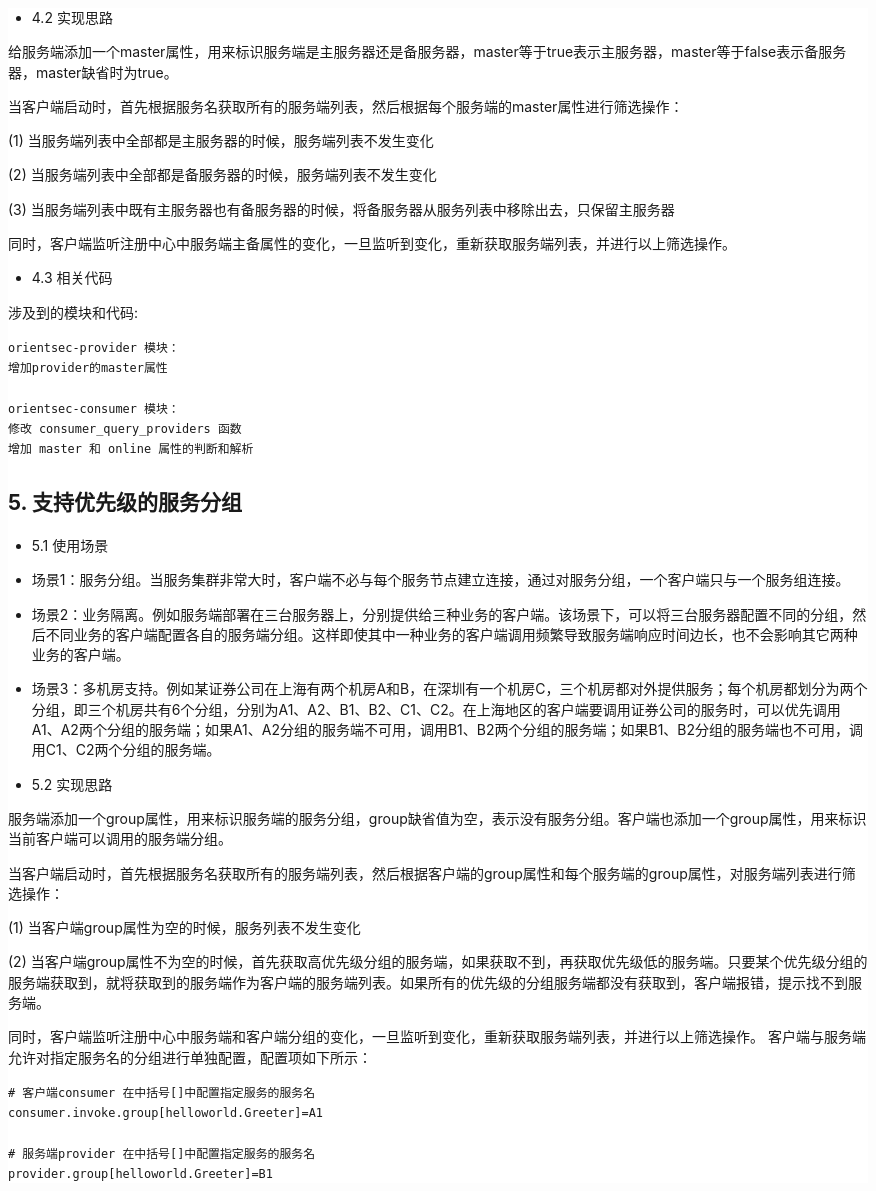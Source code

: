 - 4.2  实现思路

给服务端添加一个master属性，用来标识服务端是主服务器还是备服务器，master等于true表示主服务器，master等于false表示备服务器，master缺省时为true。

当客户端启动时，首先根据服务名获取所有的服务端列表，然后根据每个服务端的master属性进行筛选操作：

(1) 当服务端列表中全部都是主服务器的时候，服务端列表不发生变化

(2) 当服务端列表中全部都是备服务器的时候，服务端列表不发生变化

(3) 当服务端列表中既有主服务器也有备服务器的时候，将备服务器从服务列表中移除出去，只保留主服务器

同时，客户端监听注册中心中服务端主备属性的变化，一旦监听到变化，重新获取服务端列表，并进行以上筛选操作。

- 4.3 相关代码

涉及到的模块和代码:

    orientsec-provider 模块：
	增加provider的master属性

	orientsec-consumer 模块：
	修改 consumer_query_providers 函数
	增加 master 和 online 属性的判断和解析

## 5. 支持优先级的服务分组

- 5.1 使用场景

 - 场景1：服务分组。当服务集群非常大时，客户端不必与每个服务节点建立连接，通过对服务分组，一个客户端只与一个服务组连接。

 - 场景2：业务隔离。例如服务端部署在三台服务器上，分别提供给三种业务的客户端。该场景下，可以将三台服务器配置不同的分组，然后不同业务的客户端配置各自的服务端分组。这样即使其中一种业务的客户端调用频繁导致服务端响应时间边长，也不会影响其它两种业务的客户端。

 - 场景3：多机房支持。例如某证券公司在上海有两个机房A和B，在深圳有一个机房C，三个机房都对外提供服务；每个机房都划分为两个分组，即三个机房共有6个分组，分别为A1、A2、B1、B2、C1、C2。在上海地区的客户端要调用证券公司的服务时，可以优先调用A1、A2两个分组的服务端；如果A1、A2分组的服务端不可用，调用B1、B2两个分组的服务端；如果B1、B2分组的服务端也不可用，调用C1、C2两个分组的服务端。

- 5.2 实现思路

服务端添加一个group属性，用来标识服务端的服务分组，group缺省值为空，表示没有服务分组。客户端也添加一个group属性，用来标识当前客户端可以调用的服务端分组。

当客户端启动时，首先根据服务名获取所有的服务端列表，然后根据客户端的group属性和每个服务端的group属性，对服务端列表进行筛选操作：

(1) 当客户端group属性为空的时候，服务列表不发生变化

(2) 当客户端group属性不为空的时候，首先获取高优先级分组的服务端，如果获取不到，再获取优先级低的服务端。只要某个优先级分组的服务端获取到，就将获取到的服务端作为客户端的服务端列表。如果所有的优先级的分组服务端都没有获取到，客户端报错，提示找不到服务端。

同时，客户端监听注册中心中服务端和客户端分组的变化，一旦监听到变化，重新获取服务端列表，并进行以上筛选操作。
客户端与服务端允许对指定服务名的分组进行单独配置，配置项如下所示：

	# 客户端consumer 在中括号[]中配置指定服务的服务名
	consumer.invoke.group[helloworld.Greeter]=A1
	
	# 服务端provider 在中括号[]中配置指定服务的服务名
	provider.group[helloworld.Greeter]=B1
